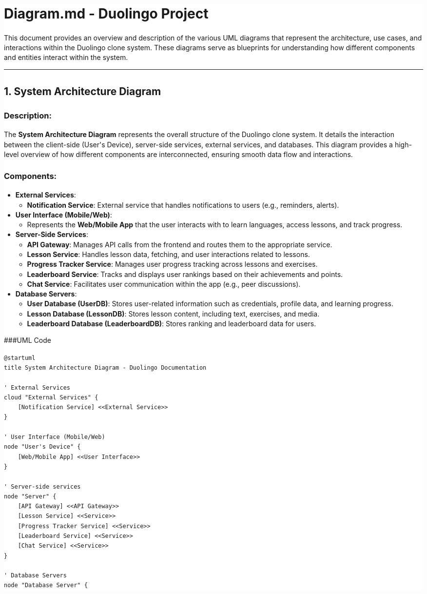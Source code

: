 # Diagram.md - Duolingo Project

This document provides an overview and description of the various UML diagrams that represent the architecture, use cases, and interactions within the Duolingo clone system. These diagrams serve as blueprints for understanding how different components and entities interact within the system.

---

## 1. **System Architecture Diagram**

### Description:
The **System Architecture Diagram** represents the overall structure of the Duolingo clone system. It details the interaction between the client-side (User's Device), server-side services, external services, and databases. This diagram provides a high-level overview of how different components are interconnected, ensuring smooth data flow and interactions.

### Components:
- **External Services**:
    - **Notification Service**: External service that handles notifications to users (e.g., reminders, alerts).
- **User Interface (Mobile/Web)**:
    - Represents the **Web/Mobile App** that the user interacts with to learn languages, access lessons, and track progress.
- **Server-Side Services**:
    - **API Gateway**: Manages API calls from the frontend and routes them to the appropriate service.
    - **Lesson Service**: Handles lesson data, fetching, and user interactions related to lessons.
    - **Progress Tracker Service**: Manages user progress tracking across lessons and exercises.
    - **Leaderboard Service**: Tracks and displays user rankings based on their achievements and points.
    - **Chat Service**: Facilitates user communication within the app (e.g., peer discussions).
- **Database Servers**:
    - **User Database (UserDB)**: Stores user-related information such as credentials, profile data, and learning progress.
    - **Lesson Database (LessonDB)**: Stores lesson content, including text, exercises, and media.
    - **Leaderboard Database (LeaderboardDB)**: Stores ranking and leaderboard data for users.

###UML Code
```UML 
@startuml
title System Architecture Diagram - Duolingo Documentation

' External Services
cloud "External Services" {
    [Notification Service] <<External Service>> 
}

' User Interface (Mobile/Web)
node "User's Device" {
    [Web/Mobile App] <<User Interface>> 
}

' Server-side services
node "Server" {
    [API Gateway] <<API Gateway>>
    [Lesson Service] <<Service>> 
    [Progress Tracker Service] <<Service>> 
    [Leaderboard Service] <<Service>> 
    [Chat Service] <<Service>> 
}

' Database Servers
node "Database Server" {
```